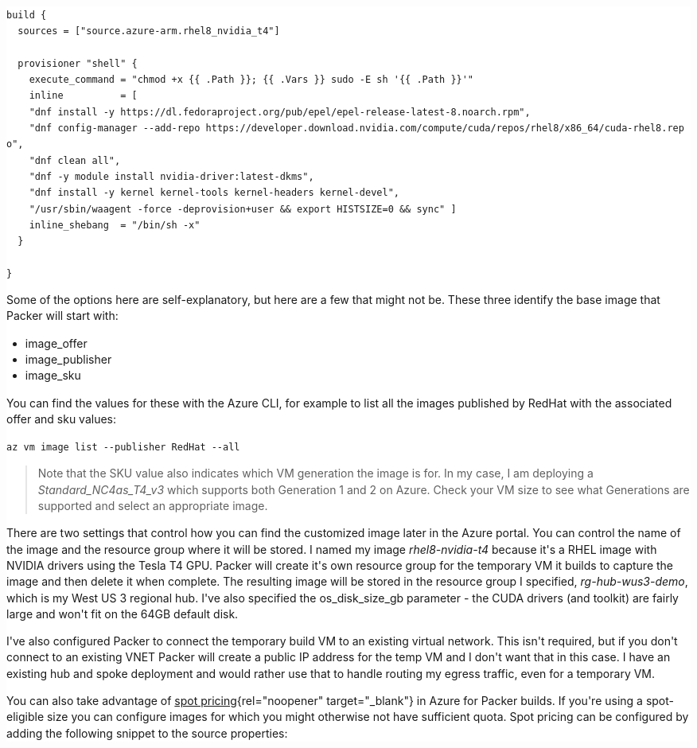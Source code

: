 ```
build {
  sources = ["source.azure-arm.rhel8_nvidia_t4"]

  provisioner "shell" {
    execute_command = "chmod +x {{ .Path }}; {{ .Vars }} sudo -E sh '{{ .Path }}'"
    inline          = [ 
    "dnf install -y https://dl.fedoraproject.org/pub/epel/epel-release-latest-8.noarch.rpm", 
    "dnf config-manager --add-repo https://developer.download.nvidia.com/compute/cuda/repos/rhel8/x86_64/cuda-rhel8.repo", 
    "dnf clean all", 
    "dnf -y module install nvidia-driver:latest-dkms", 
    "dnf install -y kernel kernel-tools kernel-headers kernel-devel", 
    "/usr/sbin/waagent -force -deprovision+user && export HISTSIZE=0 && sync" ]
    inline_shebang  = "/bin/sh -x"
  }

}

```

Some of the options here are self-explanatory, but here are a few that might not be. These three identify the base image that Packer will start with:

* image_offer
* image_publisher
* image_sku

You can find the values for these with the Azure CLI, for example to list all the images published by RedHat with the associated offer and sku values:

```
az vm image list --publisher RedHat --all
```

> Note that the SKU value also indicates which VM generation the image is for. In my case, I am deploying a *Standard_NC4as_T4_v3* which supports both Generation 1 and 2 on Azure. Check your VM size to see what Generations are supported and select an appropriate image. 

There are two settings that control how you can find the customized image later in the Azure portal. You can control the name of the image and the resource group where it will be stored. I named my image *rhel8-nvidia-t4* because it's a RHEL image with NVIDIA drivers using the Tesla T4 GPU. Packer will create it's own resource group for the temporary VM it builds to capture the image and then delete it when complete. The resulting image will be stored in the resource group I specified, *rg-hub-wus3-demo*, which is my West US 3 regional hub. I've also specified the os_disk_size_gb parameter - the CUDA drivers (and toolkit) are fairly large and won't fit on the 64GB default disk.

I've also configured Packer to connect the temporary build VM to an existing virtual network. This isn't required, but if you don't connect to an existing VNET Packer will create a public IP address for the temp VM and I don't want that in this case. I have an existing hub and spoke deployment and would rather use that to handle routing my egress traffic, even for a temporary VM.

You can also take advantage of [spot pricing](https://learn.microsoft.com/en-us/azure/virtual-machines/spot-vms){rel="noopener" target="_blank"} in Azure for Packer builds. If you're using a spot-eligible size you can configure images for which you might otherwise not have sufficient quota. Spot pricing can be configured by adding the following snippet to the source properties:
